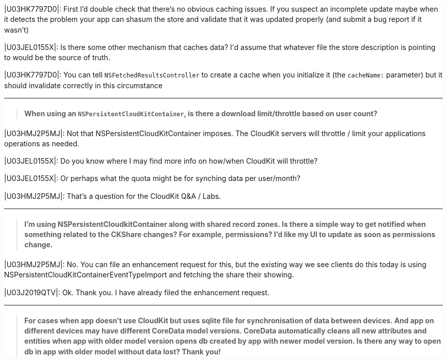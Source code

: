 |U03HK7797D0|:
First I’d double check that there’s no obvious caching issues. If you suspect an incomplete update maybe when it detects the problem your app can shasum the store and validate that it was updated properly (and submit a bug report if it wasn’t)

|U03JEL0155X|:
Is there some other mechanism that caches data? I'd assume that whatever file the store description is pointing to would be the source of truth.

|U03HK7797D0|:
You can tell `NSFetchedResultsController` to create a cache when you initialize it (the `cacheName:` parameter) but it should invalidate correctly in this circumstance

--- 
> ####  When using an `NSPersistentCloudKitContainer`, is there a download limit/throttle based on user count?


|U03HMJ2P5MJ|:
Not that NSPersistentCloudKitContainer imposes. The CloudKit servers will throttle / limit your applications operations as needed.

|U03JEL0155X|:
Do you know where I may find more info on how/when CloudKit will throttle?

|U03JEL0155X|:
Or perhaps what the quota might be for synching data per user/month?

|U03HMJ2P5MJ|:
That’s a question for the CloudKit Q&amp;A / Labs.

--- 
> ####  I’m using NSPersistentCloudkitContainer along with shared record zones. Is there a simple way to get notified when something related to the CKShare changes? For example, permissions? I’d like my UI to update as soon as permissions change. 


|U03HMJ2P5MJ|:
No. You can file an enhancement request for this, but the existing way we see clients do this today is using NSPersistentCloudKitContainerEventTypeImport and fetching the share their showing.

|U03J2019QTV|:
Ok. Thank you. I have already filed the enhancement request. 

--- 
> ####  For cases when app doesn’t use CloudKit but uses sqlite file for synchronisation of data between devices. And app on different devices may have different CoreData model versions. CoreData automatically cleans all new attributes and entities when app with older model version opens db created by app with newer model version. Is there any way to open db in app with older model without data lost?  Thank you!

